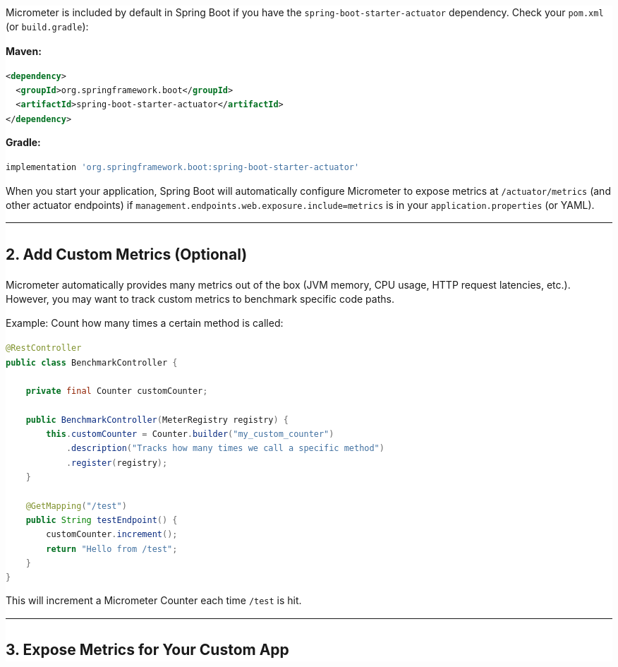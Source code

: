 Micrometer is included by default in Spring Boot if you have the `spring-boot-starter-actuator` dependency. Check your `pom.xml` (or `build.gradle`):

**Maven:**
```xml
<dependency>
  <groupId>org.springframework.boot</groupId>
  <artifactId>spring-boot-starter-actuator</artifactId>
</dependency>
```

**Gradle:**
```gradle
implementation 'org.springframework.boot:spring-boot-starter-actuator'
```

When you start your application, Spring Boot will automatically configure Micrometer to expose metrics at `/actuator/metrics` (and other actuator endpoints) if `management.endpoints.web.exposure.include=metrics` is in your `application.properties` (or YAML).

---

## 2. Add Custom Metrics (Optional)

Micrometer automatically provides many metrics out of the box (JVM memory, CPU usage, HTTP request latencies, etc.). However, you may want to track custom metrics to benchmark specific code paths.

Example: Count how many times a certain method is called:

```java
@RestController
public class BenchmarkController {

    private final Counter customCounter;

    public BenchmarkController(MeterRegistry registry) {
        this.customCounter = Counter.builder("my_custom_counter")
            .description("Tracks how many times we call a specific method")
            .register(registry);
    }

    @GetMapping("/test")
    public String testEndpoint() {
        customCounter.increment();
        return "Hello from /test";
    }
}
```

This will increment a Micrometer Counter each time `/test` is hit.

---

## 3. Expose Metrics for Your Custom App
